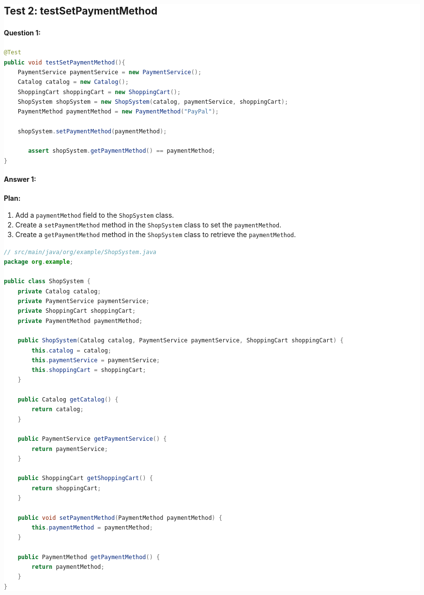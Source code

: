 ## Test 2: testSetPaymentMethod
#### Question 1:
```java
@Test
public void testSetPaymentMethod(){
    PaymentService paymentService = new PaymentService();
    Catalog catalog = new Catalog();
    ShoppingCart shoppingCart = new ShoppingCart();
    ShopSystem shopSystem = new ShopSystem(catalog, paymentService, shoppingCart);
    PaymentMethod paymentMethod = new PaymentMethod("PayPal");

    shopSystem.setPaymentMethod(paymentMethod);

       assert shopSystem.getPaymentMethod() == paymentMethod;
}
```

#### Answer 1:
**Plan:**
1. Add a `paymentMethod` field to the `ShopSystem` class.
2. Create a `setPaymentMethod` method in the `ShopSystem` class to set the `paymentMethod`.
3. Create a `getPaymentMethod` method in the `ShopSystem` class to retrieve the `paymentMethod`.

```java
// src/main/java/org/example/ShopSystem.java
package org.example;

public class ShopSystem {
    private Catalog catalog;
    private PaymentService paymentService;
    private ShoppingCart shoppingCart;
    private PaymentMethod paymentMethod;

    public ShopSystem(Catalog catalog, PaymentService paymentService, ShoppingCart shoppingCart) {
        this.catalog = catalog;
        this.paymentService = paymentService;
        this.shoppingCart = shoppingCart;
    }

    public Catalog getCatalog() {
        return catalog;
    }

    public PaymentService getPaymentService() {
        return paymentService;
    }

    public ShoppingCart getShoppingCart() {
        return shoppingCart;
    }

    public void setPaymentMethod(PaymentMethod paymentMethod) {
        this.paymentMethod = paymentMethod;
    }

    public PaymentMethod getPaymentMethod() {
        return paymentMethod;
    }
}
```
